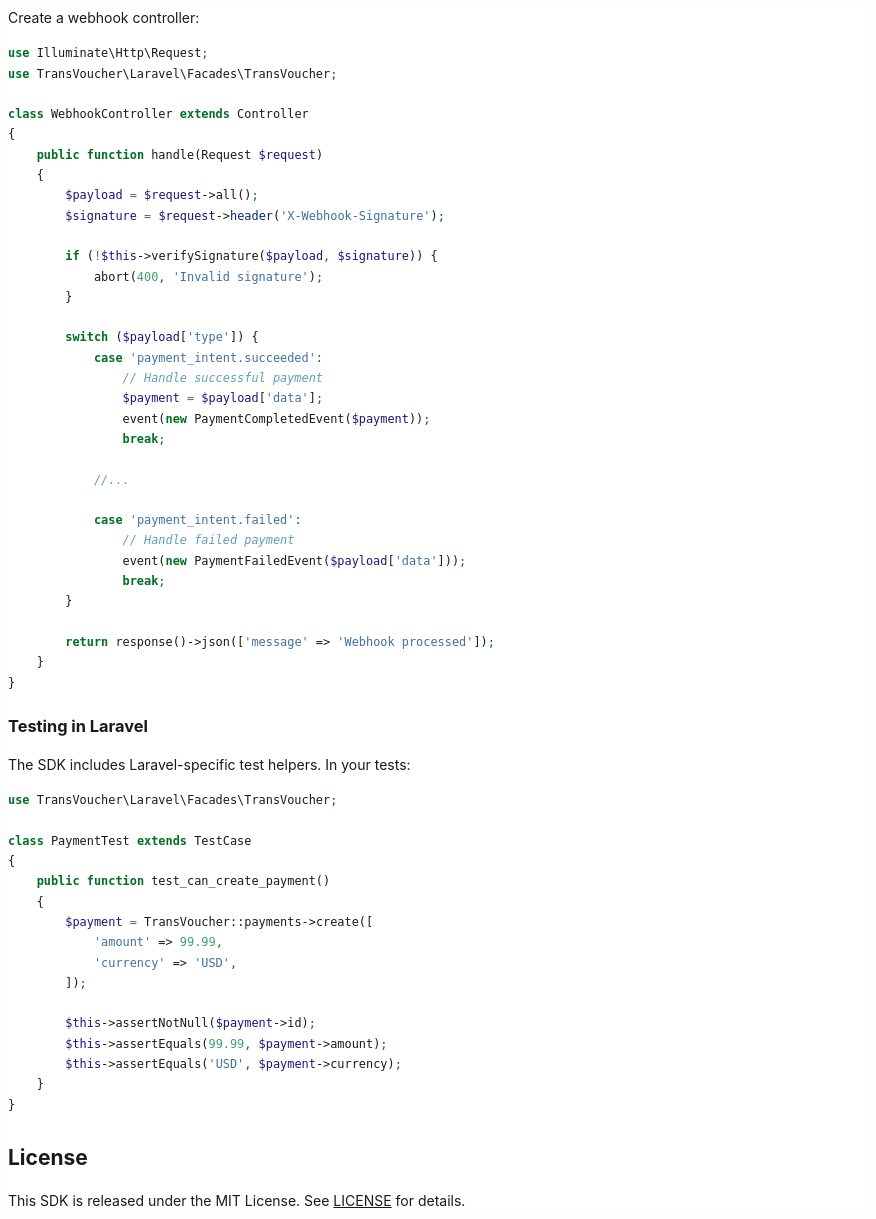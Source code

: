 Create a webhook controller:

```php
use Illuminate\Http\Request;
use TransVoucher\Laravel\Facades\TransVoucher;

class WebhookController extends Controller
{
    public function handle(Request $request)
    {
        $payload = $request->all();
        $signature = $request->header('X-Webhook-Signature');

        if (!$this->verifySignature($payload, $signature)) {
            abort(400, 'Invalid signature');
        }

        switch ($payload['type']) {
            case 'payment_intent.succeeded':
                // Handle successful payment
                $payment = $payload['data'];
                event(new PaymentCompletedEvent($payment));
                break;

            //...

            case 'payment_intent.failed':
                // Handle failed payment
                event(new PaymentFailedEvent($payload['data']));
                break;
        }

        return response()->json(['message' => 'Webhook processed']);
    }
}
```

### Testing in Laravel

The SDK includes Laravel-specific test helpers. In your tests:

```php
use TransVoucher\Laravel\Facades\TransVoucher;

class PaymentTest extends TestCase
{
    public function test_can_create_payment()
    {
        $payment = TransVoucher::payments->create([
            'amount' => 99.99,
            'currency' => 'USD',
        ]);

        $this->assertNotNull($payment->id);
        $this->assertEquals(99.99, $payment->amount);
        $this->assertEquals('USD', $payment->currency);
    }
}
```

## License

This SDK is released under the MIT License. See [LICENSE](LICENSE) for details. 